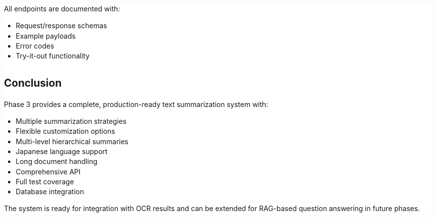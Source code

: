 All endpoints are documented with:
- Request/response schemas
- Example payloads
- Error codes
- Try-it-out functionality

## Conclusion

Phase 3 provides a complete, production-ready text summarization system with:
- Multiple summarization strategies
- Flexible customization options
- Multi-level hierarchical summaries
- Japanese language support
- Long document handling
- Comprehensive API
- Full test coverage
- Database integration

The system is ready for integration with OCR results and can be extended for RAG-based question answering in future phases.
